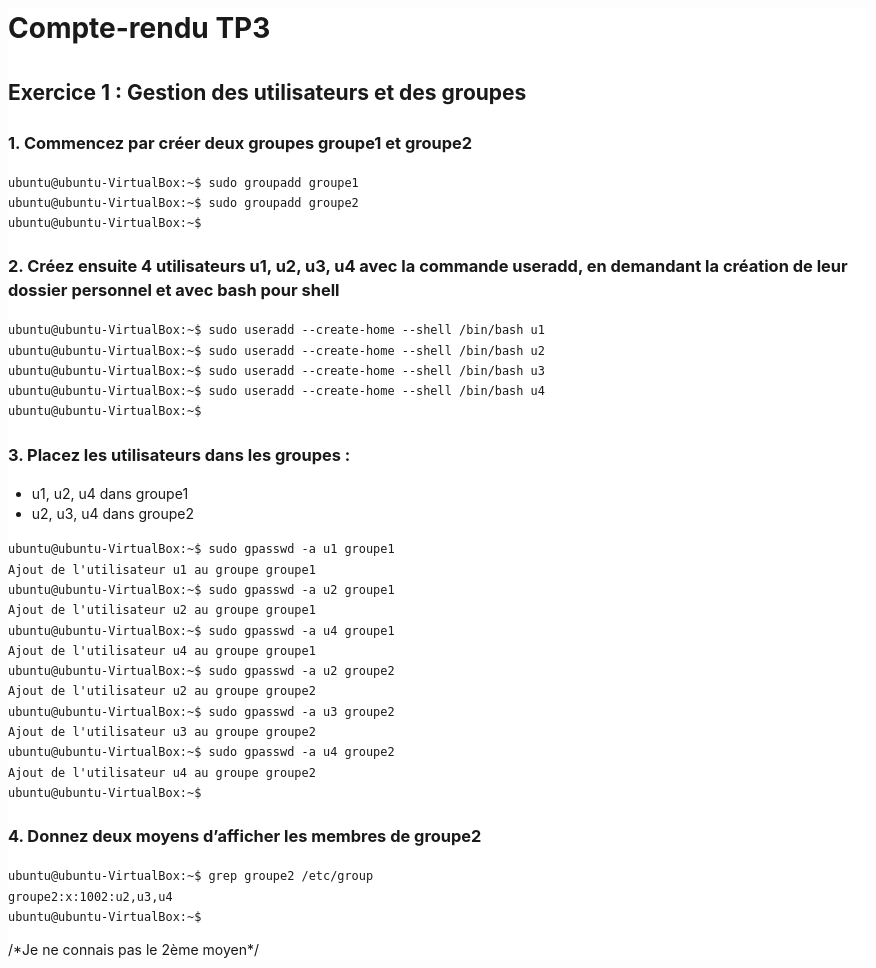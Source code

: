 # Compte-rendu TP3

## Exercice 1 : Gestion des utilisateurs et des groupes

### 1. Commencez par créer deux groupes groupe1 et groupe2

```console
ubuntu@ubuntu-VirtualBox:~$ sudo groupadd groupe1
ubuntu@ubuntu-VirtualBox:~$ sudo groupadd groupe2
ubuntu@ubuntu-VirtualBox:~$ 
```

### 2. Créez ensuite 4 utilisateurs u1, u2, u3, u4 avec la commande useradd, en demandant la création de leur dossier personnel et avec bash pour shell

```console
ubuntu@ubuntu-VirtualBox:~$ sudo useradd --create-home --shell /bin/bash u1
ubuntu@ubuntu-VirtualBox:~$ sudo useradd --create-home --shell /bin/bash u2
ubuntu@ubuntu-VirtualBox:~$ sudo useradd --create-home --shell /bin/bash u3
ubuntu@ubuntu-VirtualBox:~$ sudo useradd --create-home --shell /bin/bash u4
ubuntu@ubuntu-VirtualBox:~$
```

### 3. Placez les utilisateurs dans les groupes :
- u1, u2, u4 dans groupe1
- u2, u3, u4 dans groupe2

```console
ubuntu@ubuntu-VirtualBox:~$ sudo gpasswd -a u1 groupe1
Ajout de l'utilisateur u1 au groupe groupe1
ubuntu@ubuntu-VirtualBox:~$ sudo gpasswd -a u2 groupe1
Ajout de l'utilisateur u2 au groupe groupe1
ubuntu@ubuntu-VirtualBox:~$ sudo gpasswd -a u4 groupe1
Ajout de l'utilisateur u4 au groupe groupe1
ubuntu@ubuntu-VirtualBox:~$ sudo gpasswd -a u2 groupe2
Ajout de l'utilisateur u2 au groupe groupe2
ubuntu@ubuntu-VirtualBox:~$ sudo gpasswd -a u3 groupe2
Ajout de l'utilisateur u3 au groupe groupe2
ubuntu@ubuntu-VirtualBox:~$ sudo gpasswd -a u4 groupe2
Ajout de l'utilisateur u4 au groupe groupe2
ubuntu@ubuntu-VirtualBox:~$
```

### 4. Donnez deux moyens d’afficher les membres de groupe2

```console
ubuntu@ubuntu-VirtualBox:~$ grep groupe2 /etc/group
groupe2:x:1002:u2,u3,u4
ubuntu@ubuntu-VirtualBox:~$ 
```
/\*Je ne connais pas le 2ème moyen\*/
